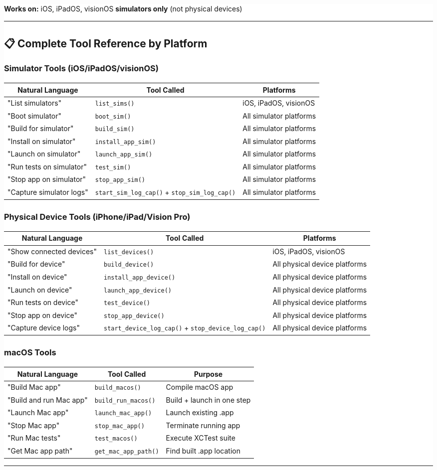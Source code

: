 **Works on:** iOS, iPadOS, visionOS **simulators only** (not physical devices)

---

## 📋 Complete Tool Reference by Platform

### Simulator Tools (iOS/iPadOS/visionOS)

| Natural Language | Tool Called | Platforms |
|-----------------|-------------|-----------|
| "List simulators" | `list_sims()` | iOS, iPadOS, visionOS |
| "Boot simulator" | `boot_sim()` | All simulator platforms |
| "Build for simulator" | `build_sim()` | All simulator platforms |
| "Install on simulator" | `install_app_sim()` | All simulator platforms |
| "Launch on simulator" | `launch_app_sim()` | All simulator platforms |
| "Run tests on simulator" | `test_sim()` | All simulator platforms |
| "Stop app on simulator" | `stop_app_sim()` | All simulator platforms |
| "Capture simulator logs" | `start_sim_log_cap()` + `stop_sim_log_cap()` | All simulator platforms |

### Physical Device Tools (iPhone/iPad/Vision Pro)

| Natural Language | Tool Called | Platforms |
|-----------------|-------------|-----------|
| "Show connected devices" | `list_devices()` | iOS, iPadOS, visionOS |
| "Build for device" | `build_device()` | All physical device platforms |
| "Install on device" | `install_app_device()` | All physical device platforms |
| "Launch on device" | `launch_app_device()` | All physical device platforms |
| "Run tests on device" | `test_device()` | All physical device platforms |
| "Stop app on device" | `stop_app_device()` | All physical device platforms |
| "Capture device logs" | `start_device_log_cap()` + `stop_device_log_cap()` | All physical device platforms |

### macOS Tools

| Natural Language | Tool Called | Purpose |
|-----------------|-------------|---------|
| "Build Mac app" | `build_macos()` | Compile macOS app |
| "Build and run Mac app" | `build_run_macos()` | Build + launch in one step |
| "Launch Mac app" | `launch_mac_app()` | Launch existing .app |
| "Stop Mac app" | `stop_mac_app()` | Terminate running app |
| "Run Mac tests" | `test_macos()` | Execute XCTest suite |
| "Get Mac app path" | `get_mac_app_path()` | Find built .app location |

---